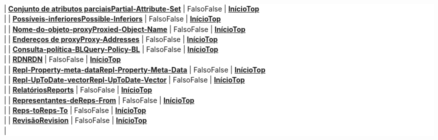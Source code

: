 | [<span data-ttu-id="d566f-345">**Conjunto de atributos parciais**</span><span class="sxs-lookup"><span data-stu-id="d566f-345">**Partial-Attribute-Set**</span></span>](a-partialattributeset.md)                      | <span data-ttu-id="d566f-346">Falso</span><span class="sxs-lookup"><span data-stu-id="d566f-346">False</span></span>     | [<span data-ttu-id="d566f-347">**Início**</span><span class="sxs-lookup"><span data-stu-id="d566f-347">**Top**</span></span>](c-top.md)<br/>                        |
| [<span data-ttu-id="d566f-348">**Possíveis-inferiores**</span><span class="sxs-lookup"><span data-stu-id="d566f-348">**Possible-Inferiors**</span></span>](a-possibleinferiors.md)                           | <span data-ttu-id="d566f-349">Falso</span><span class="sxs-lookup"><span data-stu-id="d566f-349">False</span></span>     | [<span data-ttu-id="d566f-350">**Início**</span><span class="sxs-lookup"><span data-stu-id="d566f-350">**Top**</span></span>](c-top.md)<br/>                        |
| [<span data-ttu-id="d566f-351">**Nome-do-objeto-proxy**</span><span class="sxs-lookup"><span data-stu-id="d566f-351">**Proxied-Object-Name**</span></span>](a-proxiedobjectname.md)                          | <span data-ttu-id="d566f-352">Falso</span><span class="sxs-lookup"><span data-stu-id="d566f-352">False</span></span>     | [<span data-ttu-id="d566f-353">**Início**</span><span class="sxs-lookup"><span data-stu-id="d566f-353">**Top**</span></span>](c-top.md)<br/>                        |
| [<span data-ttu-id="d566f-354">**Endereços de proxy**</span><span class="sxs-lookup"><span data-stu-id="d566f-354">**Proxy-Addresses**</span></span>](a-proxyaddresses.md)                                 | <span data-ttu-id="d566f-355">Falso</span><span class="sxs-lookup"><span data-stu-id="d566f-355">False</span></span>     | [<span data-ttu-id="d566f-356">**Início**</span><span class="sxs-lookup"><span data-stu-id="d566f-356">**Top**</span></span>](c-top.md)<br/>                        |
| [<span data-ttu-id="d566f-357">**Consulta-política-BL**</span><span class="sxs-lookup"><span data-stu-id="d566f-357">**Query-Policy-BL**</span></span>](a-querypolicybl.md)                                  | <span data-ttu-id="d566f-358">Falso</span><span class="sxs-lookup"><span data-stu-id="d566f-358">False</span></span>     | [<span data-ttu-id="d566f-359">**Início**</span><span class="sxs-lookup"><span data-stu-id="d566f-359">**Top**</span></span>](c-top.md)<br/>                        |
| [<span data-ttu-id="d566f-360">**RDN**</span><span class="sxs-lookup"><span data-stu-id="d566f-360">**RDN**</span></span>](a-name.md)                                                       | <span data-ttu-id="d566f-361">Falso</span><span class="sxs-lookup"><span data-stu-id="d566f-361">False</span></span>     | [<span data-ttu-id="d566f-362">**Início**</span><span class="sxs-lookup"><span data-stu-id="d566f-362">**Top**</span></span>](c-top.md)<br/>                        |
| [<span data-ttu-id="d566f-363">**Repl-Property-meta-data**</span><span class="sxs-lookup"><span data-stu-id="d566f-363">**Repl-Property-Meta-Data**</span></span>](a-replpropertymetadata.md)                   | <span data-ttu-id="d566f-364">Falso</span><span class="sxs-lookup"><span data-stu-id="d566f-364">False</span></span>     | [<span data-ttu-id="d566f-365">**Início**</span><span class="sxs-lookup"><span data-stu-id="d566f-365">**Top**</span></span>](c-top.md)<br/>                        |
| [<span data-ttu-id="d566f-366">**Repl-UpToDate-vector**</span><span class="sxs-lookup"><span data-stu-id="d566f-366">**Repl-UpToDate-Vector**</span></span>](a-repluptodatevector.md)                        | <span data-ttu-id="d566f-367">Falso</span><span class="sxs-lookup"><span data-stu-id="d566f-367">False</span></span>     | [<span data-ttu-id="d566f-368">**Início**</span><span class="sxs-lookup"><span data-stu-id="d566f-368">**Top**</span></span>](c-top.md)<br/>                        |
| [<span data-ttu-id="d566f-369">**Relatórios**</span><span class="sxs-lookup"><span data-stu-id="d566f-369">**Reports**</span></span>](a-directreports.md)                                          | <span data-ttu-id="d566f-370">Falso</span><span class="sxs-lookup"><span data-stu-id="d566f-370">False</span></span>     | [<span data-ttu-id="d566f-371">**Início**</span><span class="sxs-lookup"><span data-stu-id="d566f-371">**Top**</span></span>](c-top.md)<br/>                        |
| [<span data-ttu-id="d566f-372">**Representantes-de**</span><span class="sxs-lookup"><span data-stu-id="d566f-372">**Reps-From**</span></span>](a-repsfrom.md)                                             | <span data-ttu-id="d566f-373">Falso</span><span class="sxs-lookup"><span data-stu-id="d566f-373">False</span></span>     | [<span data-ttu-id="d566f-374">**Início**</span><span class="sxs-lookup"><span data-stu-id="d566f-374">**Top**</span></span>](c-top.md)<br/>                        |
| [<span data-ttu-id="d566f-375">**Reps-to**</span><span class="sxs-lookup"><span data-stu-id="d566f-375">**Reps-To**</span></span>](a-repsto.md)                                                 | <span data-ttu-id="d566f-376">Falso</span><span class="sxs-lookup"><span data-stu-id="d566f-376">False</span></span>     | [<span data-ttu-id="d566f-377">**Início**</span><span class="sxs-lookup"><span data-stu-id="d566f-377">**Top**</span></span>](c-top.md)<br/>                        |
| [<span data-ttu-id="d566f-378">**Revisão**</span><span class="sxs-lookup"><span data-stu-id="d566f-378">**Revision**</span></span>](a-revision.md)                                              | <span data-ttu-id="d566f-379">Falso</span><span class="sxs-lookup"><span data-stu-id="d566f-379">False</span></span>     | [<span data-ttu-id="d566f-380">**Início**</span><span class="sxs-lookup"><span data-stu-id="d566f-380">**Top**</span></span>](c-top.md)<br/>                        |